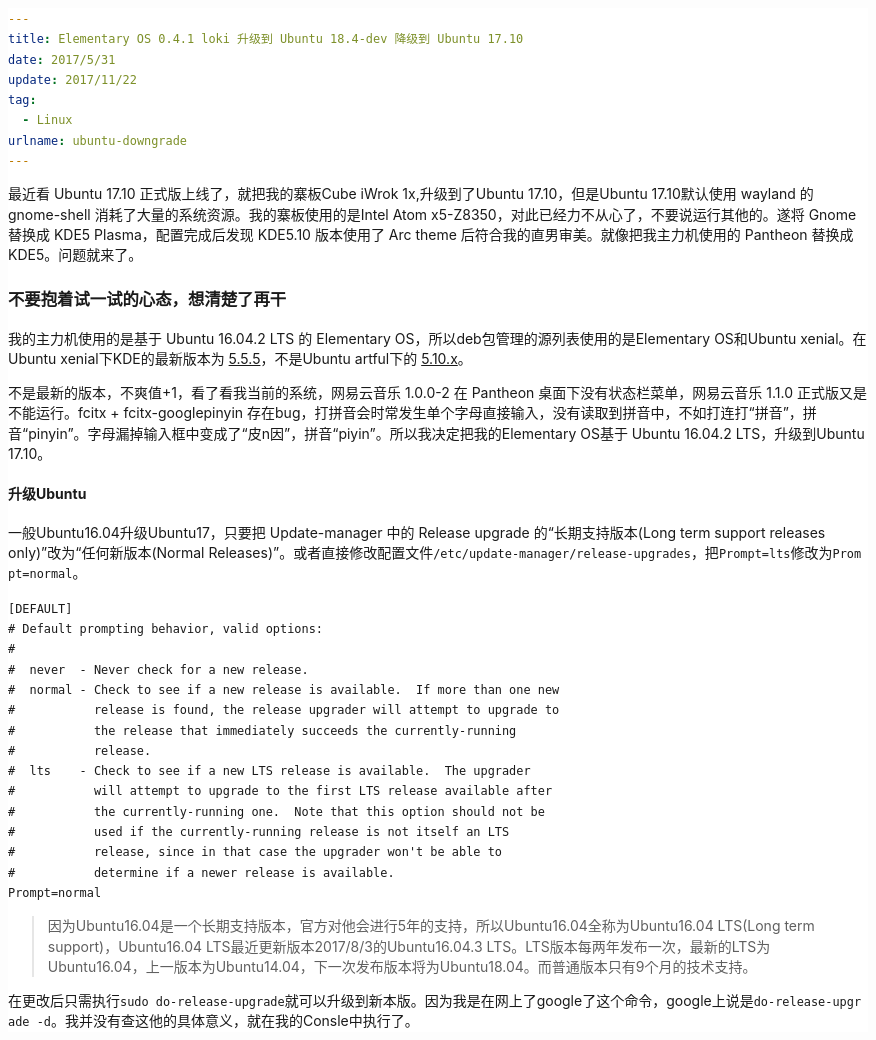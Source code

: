 ```yaml
---
title: Elementary OS 0.4.1 loki 升级到 Ubuntu 18.4-dev 降级到 Ubuntu 17.10
date: 2017/5/31
update: 2017/11/22
tag:
  - Linux
urlname: ubuntu-downgrade
---
```


最近看 Ubuntu 17.10 正式版上线了，就把我的寨板Cube iWrok 1x,升级到了Ubuntu 17.10，但是Ubuntu 17.10默认使用 wayland 的 gnome-shell 消耗了大量的系统资源。我的寨板使用的是Intel Atom x5-Z8350，对此已经力不从心了，不要说运行其他的。遂将 Gnome 替换成 KDE5 Plasma，配置完成后发现 KDE5.10 版本使用了 Arc theme 后符合我的直男审美。就像把我主力机使用的 Pantheon 替换成 KDE5。问题就来了。

### 不要抱着试一试的心态，想清楚了再干

我的主力机使用的是基于 Ubuntu 16.04.2 LTS 的 Elementary OS，所以deb包管理的源列表使用的是Elementary OS和Ubuntu xenial。在Ubuntu xenial下KDE的最新版本为 [5.5.5](https://packages.ubuntu.com/xenial/plasma-desktop)，不是Ubuntu artful下的 [5.10.x](https://packages.ubuntu.com/artful/plasma-desktop)。

不是最新的版本，不爽值+1，看了看我当前的系统，网易云音乐 1.0.0-2 在 Pantheon 桌面下没有状态栏菜单，网易云音乐 1.1.0 正式版又是不能运行。fcitx + fcitx-googlepinyin 存在bug，打拼音会时常发生单个字母直接输入，没有读取到拼音中，不如打连打“拼音”，拼音“pinyin”。字母漏掉输入框中变成了“皮n因”，拼音“piyin”。所以我决定把我的Elementary OS基于 Ubuntu 16.04.2 LTS，升级到Ubuntu 17.10。

#### 升级Ubuntu

一般Ubuntu16.04升级Ubuntu17，只要把 Update-manager 中的 Release upgrade 的“长期支持版本(Long term support releases only)”改为“任何新版本(Normal Releases)”。或者直接修改配置文件`/etc/update-manager/release-upgrades`，把`Prompt=lts`修改为`Prompt=normal`。
```
[DEFAULT]
# Default prompting behavior, valid options:
#
#  never  - Never check for a new release.
#  normal - Check to see if a new release is available.  If more than one new
#           release is found, the release upgrader will attempt to upgrade to
#           the release that immediately succeeds the currently-running
#           release.
#  lts    - Check to see if a new LTS release is available.  The upgrader
#           will attempt to upgrade to the first LTS release available after
#           the currently-running one.  Note that this option should not be
#           used if the currently-running release is not itself an LTS
#           release, since in that case the upgrader won't be able to
#           determine if a newer release is available.
Prompt=normal
```
> 因为Ubuntu16.04是一个长期支持版本，官方对他会进行5年的支持，所以Ubuntu16.04全称为Ubuntu16.04 LTS(Long term support)，Ubuntu16.04 LTS最近更新版本2017/8/3的Ubuntu16.04.3 LTS。LTS版本每两年发布一次，最新的LTS为Ubuntu16.04，上一版本为Ubuntu14.04，下一次发布版本将为Ubuntu18.04。而普通版本只有9个月的技术支持。

在更改后只需执行`sudo do-release-upgrade`就可以升级到新本版。因为我是在网上了google了这个命令，google上说是`do-release-upgrade -d`。我并没有查这他的具体意义，就在我的Consle中执行了。
